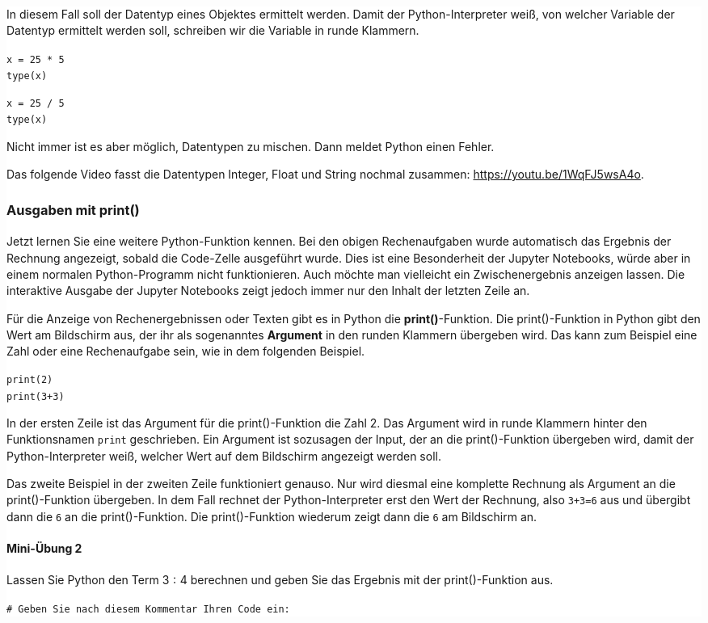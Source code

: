 In diesem Fall soll der Datentyp eines Objektes ermittelt werden. Damit der
Python-Interpreter weiß, von welcher Variable der Datentyp ermittelt werden
soll, schreiben wir die Variable in runde Klammern.

```{code-cell} ipython3
x = 25 * 5
type(x)
```

```{code-cell} ipython3
x = 25 / 5
type(x)
```

Nicht immer ist es aber möglich, Datentypen zu mischen. Dann meldet Python einen
Fehler.

Das folgende Video fasst die Datentypen Integer, Float und String nochmal zusammen: <https://youtu.be/1WqFJ5wsA4o>.

### Ausgaben mit print()

Jetzt lernen Sie eine weitere Python-Funktion kennen. Bei den obigen
Rechenaufgaben wurde automatisch das Ergebnis der Rechnung angezeigt, sobald die
Code-Zelle ausgeführt wurde. Dies ist eine Besonderheit der Jupyter Notebooks,
würde aber in einem normalen Python-Programm nicht funktionieren. Auch möchte
man vielleicht ein Zwischenergebnis anzeigen lassen. Die interaktive Ausgabe der
Jupyter Notebooks zeigt jedoch immer nur den Inhalt der letzten Zeile an.

Für die Anzeige von Rechenergebnissen oder Texten gibt es in Python die
**print()**-Funktion. Die print()-Funktion in Python gibt den Wert am Bildschirm
aus, der ihr als sogenanntes **Argument** in den runden Klammern übergeben wird.
Das kann zum Beispiel eine Zahl oder eine Rechenaufgabe sein, wie in dem
folgenden Beispiel.

```{code-cell} ipython3
print(2)
print(3+3)
```

In der ersten Zeile ist das Argument für die print()-Funktion die Zahl 2. Das
Argument wird in runde Klammern hinter den Funktionsnamen `print` geschrieben.
Ein Argument ist sozusagen der Input, der an die print()-Funktion übergeben
wird, damit der Python-Interpreter weiß, welcher Wert auf dem Bildschirm
angezeigt werden soll.

Das zweite Beispiel in der zweiten Zeile funktioniert genauso. Nur wird diesmal
eine komplette Rechnung als Argument an die print()-Funktion übergeben. In dem
Fall rechnet der Python-Interpreter erst den Wert der Rechnung, also `3+3=6` aus
und übergibt dann die `6` an die print()-Funktion. Die print()-Funktion wiederum
zeigt dann die `6` am Bildschirm an.

#### Mini-Übung 2

Lassen Sie Python den Term $3:4$ berechnen und geben Sie das Ergebnis mit der print()-Funktion aus.

```{code-cell} ipython3
# Geben Sie nach diesem Kommentar Ihren Code ein:
```
